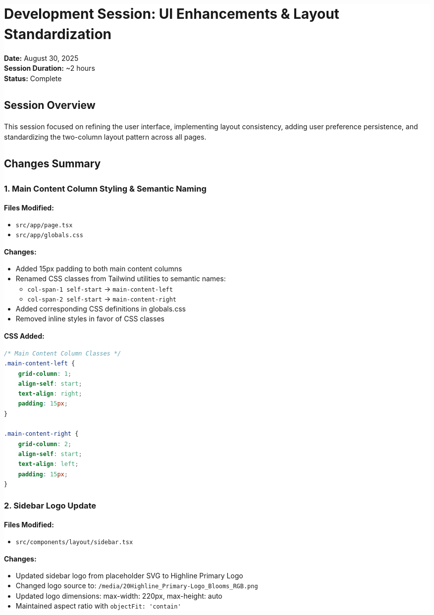 # Development Session: UI Enhancements & Layout Standardization
**Date:** August 30, 2025  
**Session Duration:** ~2 hours  
**Status:** Complete  

## Session Overview
This session focused on refining the user interface, implementing layout consistency, adding user preference persistence, and standardizing the two-column layout pattern across all pages.

## Changes Summary

### 1. Main Content Column Styling & Semantic Naming
**Files Modified:**
- `src/app/page.tsx`
- `src/app/globals.css`

**Changes:**
- Added 15px padding to both main content columns
- Renamed CSS classes from Tailwind utilities to semantic names:
  - `col-span-1 self-start` → `main-content-left`
  - `col-span-2 self-start` → `main-content-right`
- Added corresponding CSS definitions in globals.css
- Removed inline styles in favor of CSS classes

**CSS Added:**
```css
/* Main Content Column Classes */
.main-content-left {
    grid-column: 1;
    align-self: start;
    text-align: right;
    padding: 15px;
}

.main-content-right {
    grid-column: 2;
    align-self: start;
    text-align: left;
    padding: 15px;
}
```

### 2. Sidebar Logo Update
**Files Modified:**
- `src/components/layout/sidebar.tsx`

**Changes:**
- Updated sidebar logo from placeholder SVG to Highline Primary Logo
- Changed logo source to: `/media/20Highline_Primary-Logo_Blooms_RGB.png`
- Updated logo dimensions: max-width: 220px, max-height: auto
- Maintained aspect ratio with `objectFit: 'contain'`
